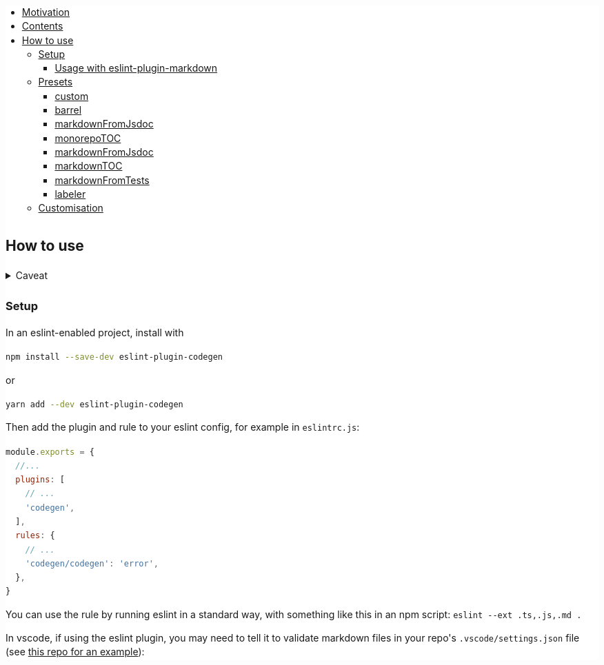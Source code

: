 
- [Motivation](#motivation)
- [Contents](#contents)
- [How to use](#how-to-use)
   - [Setup](#setup)
      - [Usage with eslint-plugin-markdown](#usage-with-eslint-plugin-markdown)
   - [Presets](#presets)
      - [custom](#custom)
      - [barrel](#barrel)
      - [markdownFromJsdoc](#markdownfromjsdoc)
      - [monorepoTOC](#monorepotoc)
      - [markdownFromJsdoc](#markdownfromjsdoc-1)
      - [markdownTOC](#markdowntoc)
      - [markdownFromTests](#markdownfromtests)
      - [labeler](#labeler)
   - [Customisation](#customisation)


## How to use

<details><summary>Caveat</summary></details>

### Setup

In an eslint-enabled project, install with

```bash
npm install --save-dev eslint-plugin-codegen
```

or

```bash
yarn add --dev eslint-plugin-codegen
```

Then add the plugin and rule to your eslint config, for example in `eslintrc.js`:

```js
module.exports = {
  //...
  plugins: [
    // ...
    'codegen',
  ],
  rules: {
    // ...
    'codegen/codegen': 'error',
  },
}
```

You can use the rule by running eslint in a standard way, with something like this in an npm script: `eslint --ext .ts,.js,.md .`

In vscode, if using the eslint plugin, you may need to tell it to validate markdown files in your repo's `.vscode/settings.json` file (see [this repo for an example](../../.vscode/settings.json)):
